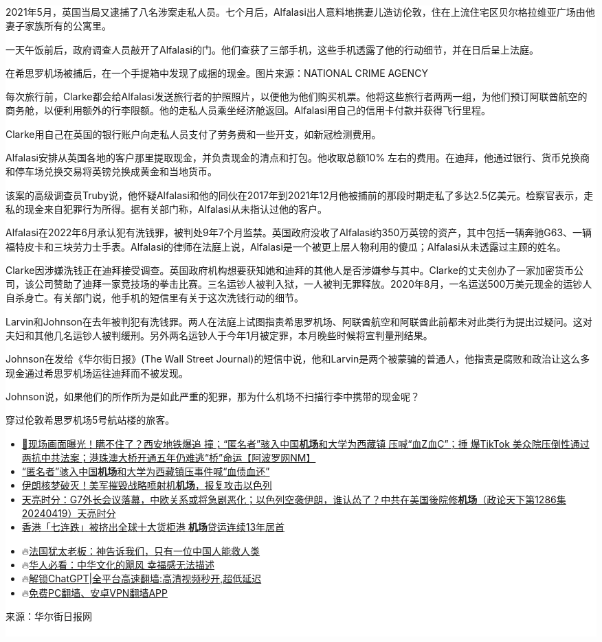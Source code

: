 <p>2021年5月，英国当局又逮捕了八名涉案走私人员。七个月后，Alfalasi出人意料地携妻儿造访伦敦，住在上流住宅区贝尔格拉维亚广场由他妻子家族所有的公寓里。</p>  <p>一天午饭前后，政府调查人员敲开了Alfalasi的门。他们查获了三部手机，这些手机透露了他的行动细节，并在日后呈上法庭。</p> <p>在希思罗机场被捕后，在一个手提箱中发现了成捆的现金。图片来源：NATIONAL CRIME AGENCY</p> <p>每次旅行前，Clarke都会给Alfalasi发送旅行者的护照照片，以便他为他们购买机票。他将这些旅行者两两一组，为他们预订阿联酋航空的商务舱，以便利用额外的行李限额。他的走私人员乘坐经济舱返回。Alfalasi用自己的信用卡付款并获得飞行里程。</p> <p>Clarke用自己在英国的银行账户向走私人员支付了劳务费和一些开支，如新冠检测费用。</p> <p>Alfalasi安排从英国各地的客户那里提取现金，并负责现金的清点和打包。他收取总额10% 左右的费用。在迪拜，他通过银行、货币兑换商和停车场兑换交易将英镑兑换成黄金和当地货币。</p> <p>该案的高级调查员Truby说，他怀疑Alfalasi和他的同伙在2017年到2021年12月他被捕前的那段时期走私了多达2.5亿美元。检察官表示，走私的现金来自犯罪行为所得。据有关部门称，Alfalasi从未指认过他的客户。</p> <p>Alfalasi在2022年6月承认犯有洗钱罪，被判处9年7个月监禁。英国政府没收了Alfalasi约350万英镑的资产，其中包括一辆奔驰G63、一辆福特皮卡和三块劳力士手表。Alfalasi的律师在法庭上说，Alfalasi是一个被更上层人物利用的傻瓜；Alfalasi从未透露过主顾的姓名。</p> <p>Clarke因涉嫌洗钱正在迪拜接受调查。英国政府机构想要获知她和迪拜的其他人是否涉嫌参与其中。Clarke的丈夫创办了一家加密货币公司，该公司赞助了迪拜一家竞技场的拳击比赛。三名运钞人被判入狱，一人被判无罪释放。2020年8月，一名运送500万美元现金的运钞人自杀身亡。有关部门说，他手机的短信里有关于这次洗钱行动的细节。</p> <p>Larvin和Johnson在去年被判犯有洗钱罪。两人在法庭上试图指责希思罗机场、阿联酋航空和阿联酋此前都未对此类行为提出过疑问。这对夫妇和其他几名运钞人被判缓刑。另外两名运钞人于今年1月被定罪，本月晚些时候将宣判量刑结果。</p> <p>Johnson在发给《华尔街日报》(The Wall Street Journal)的短信中说，他和Larvin是两个被蒙骗的普通人，他指责是腐败和政治让这么多现金通过希思罗机场运往迪拜而不被发现。</p> <p>Johnson说，如果他们的所作所为是如此严重的犯罪，那为什么机场不扫描行李中携带的现金呢？</p> <p>穿过伦敦希思罗机场5号航站楼的旅客。</p> <ul class='op-related-articles' title='相关阅读'> <li><a href='https://www.bannedbook.org/bnews/bannedvideo/20240421/2027628.html' target='_blank'>🚨现场画面曝光！瞒不住了？西安地铁爆追 撞；“匿名者”骇入中国<b>机场</b>和大学为西藏镇 压喊“血Z血C”；捶 爆TikTok 美众院压倒性通过两抗中共法案；港珠澳大桥开通五年仍难逃“桥”命运【阿波罗网NM】</a></li> <li><a href='https://www.bannedbook.org/bnews/topimagenews/20240421/2027515.html' target='_blank'>“匿名者”骇入中国<b>机场</b>和大学为西藏镇压事件喊“血债血还”</a></li> <li><a href='https://www.bannedbook.org/bnews/taiwannews/20240421/2027514.html' target='_blank'>伊朗核梦破灭！美军摧毁战略喷射机<b>机场</b>，报复攻击以色列</a></li> <li><a href='https://www.bannedbook.org/bnews/comments/20240420/2027149.html' target='_blank'>天亮时分：G7外长会议落幕，中欧关系或将急剧恶化；以色列空袭伊朗，谁认怂了？中共在美国後院修<b>机场</b>（政论天下第1286集 20240419）天亮时分</a></li> <li><a href='https://www.bannedbook.org/bnews/headline/20240419/2026841.html' target='_blank'>香港「七连跌」被挤出全球十大货柜港 <b>机场</b>贷运连续13年居首</a></li> </ul> <ul class="texttj"> <li>🔥<a href="https://www.bannedbook.org/bnews/ssgc/20230219/1850782.html" target="_blank">法国犹太老板：神告诉我们，只有一位中国人能救人类</a></li> <li>🔥<a href="https://www.bannedbook.org/bnews/comments/20220220/1694796.html" target="_blank">华人必看：中华文化的飓风 幸福感无法描述</a></li> <li>🔥<a href="https://github.com/bannedbook/fanqiang/wiki/V2ray%E6%9C%BA%E5%9C%BA" target="_blank">解锁ChatGPT|全平台高速翻墙:高清视频秒开,超低延迟</a></li> <li>🔥<a href="https://github.com/bannedbook/fanqiang/wiki/%E7%A6%81%E9%97%BB%E7%BD%91%E5%AE%89%E5%8D%93%E7%BF%BB%E5%A2%99%E6%96%B0%E9%97%BBAPP" target="_blank">免费PC翻墙、安卓VPN翻墙APP</a></li> </ul><p class="src-info">来源：华尔街日报网 </p> <a name='sharetosocial'></a> <div style="margin-bottom:5px;padding-bottom:5px;clear:both"> <div id="archive-pix-1" class="banner-ads">  <div id="27602x728x90x621x_ADSLOT1" clicktrack="%%CLICK_URL_ESC%%"></div>   </div> <div id="archive-pix-2" class="banner-ads">  <div id="27556x300x250x621x_ADSLOT1" clicktrack="%%CLICK_URL_ESC%%" style="margin:0 auto;text-align:center"></div>   </div> </div>  <div id="archive-pix-1" class="banner-ads">  <div id="27603x728x90x621x_ADSLOT1" clicktrack="%%CLICK_URL_ESC%%"></div>   </div> </div> 